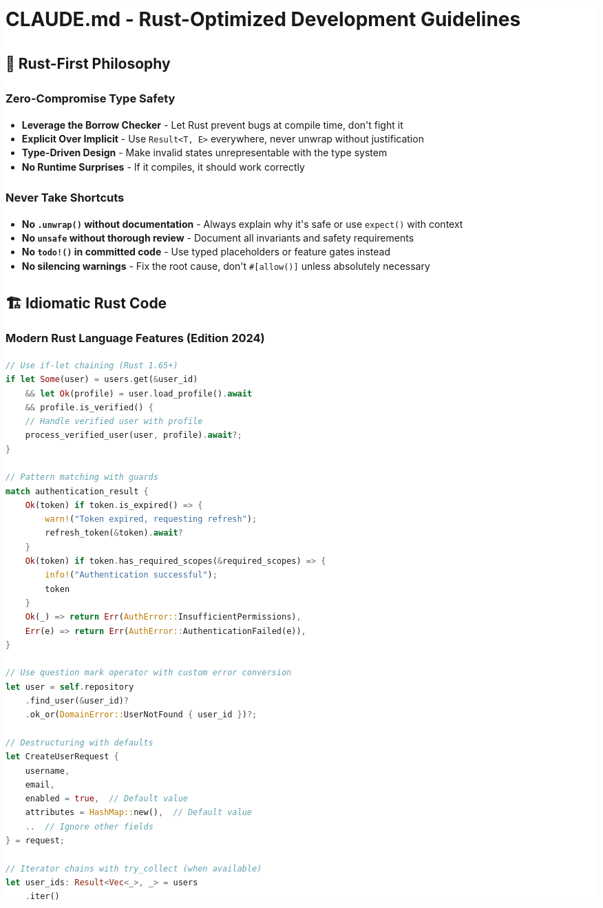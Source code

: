 # CLAUDE.md - Rust-Optimized Development Guidelines

## 🦀 Rust-First Philosophy

### Zero-Compromise Type Safety
- **Leverage the Borrow Checker** - Let Rust prevent bugs at compile time, don't fight it
- **Explicit Over Implicit** - Use `Result<T, E>` everywhere, never unwrap without justification
- **Type-Driven Design** - Make invalid states unrepresentable with the type system
- **No Runtime Surprises** - If it compiles, it should work correctly

### Never Take Shortcuts
- **No `.unwrap()` without documentation** - Always explain why it's safe or use `expect()` with context
- **No `unsafe` without thorough review** - Document all invariants and safety requirements
- **No `todo!()` in committed code** - Use typed placeholders or feature gates instead
- **No silencing warnings** - Fix the root cause, don't `#[allow()]` unless absolutely necessary

## 🏗️ Idiomatic Rust Code

### Modern Rust Language Features (Edition 2024)
```rust
// Use if-let chaining (Rust 1.65+)
if let Some(user) = users.get(&user_id) 
    && let Ok(profile) = user.load_profile().await 
    && profile.is_verified() {
    // Handle verified user with profile
    process_verified_user(user, profile).await?;
}

// Pattern matching with guards
match authentication_result {
    Ok(token) if token.is_expired() => {
        warn!("Token expired, requesting refresh");
        refresh_token(&token).await?
    }
    Ok(token) if token.has_required_scopes(&required_scopes) => {
        info!("Authentication successful");
        token
    }
    Ok(_) => return Err(AuthError::InsufficientPermissions),
    Err(e) => return Err(AuthError::AuthenticationFailed(e)),
}

// Use question mark operator with custom error conversion
let user = self.repository
    .find_user(&user_id)?
    .ok_or(DomainError::UserNotFound { user_id })?;

// Destructuring with defaults
let CreateUserRequest {
    username,
    email,
    enabled = true,  // Default value
    attributes = HashMap::new(),  // Default value
    ..  // Ignore other fields
} = request;

// Iterator chains with try_collect (when available)
let user_ids: Result<Vec<_>, _> = users
    .iter()
```